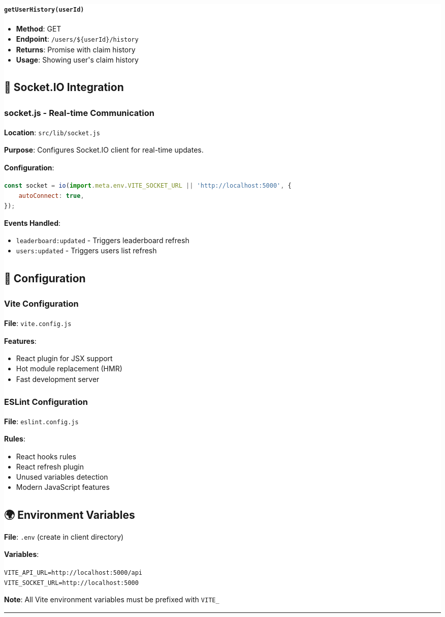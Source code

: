 #### `getUserHistory(userId)`
- **Method**: GET
- **Endpoint**: `/users/${userId}/history`
- **Returns**: Promise with claim history
- **Usage**: Showing user's claim history

## 🔌 Socket.IO Integration

### socket.js - Real-time Communication

**Location**: `src/lib/socket.js`

**Purpose**: Configures Socket.IO client for real-time updates.

**Configuration**:
```javascript
const socket = io(import.meta.env.VITE_SOCKET_URL || 'http://localhost:5000', {
    autoConnect: true,
});
```

**Events Handled**:
- `leaderboard:updated` - Triggers leaderboard refresh
- `users:updated` - Triggers users list refresh


## 🔧 Configuration

### Vite Configuration

**File**: `vite.config.js`

**Features**:
- React plugin for JSX support
- Hot module replacement (HMR)
- Fast development server

### ESLint Configuration

**File**: `eslint.config.js`

**Rules**:
- React hooks rules
- React refresh plugin
- Unused variables detection
- Modern JavaScript features

## 🌍 Environment Variables

**File**: `.env` (create in client directory)

**Variables**:
```env
VITE_API_URL=http://localhost:5000/api
VITE_SOCKET_URL=http://localhost:5000
```

**Note**: All Vite environment variables must be prefixed with `VITE_`

---
